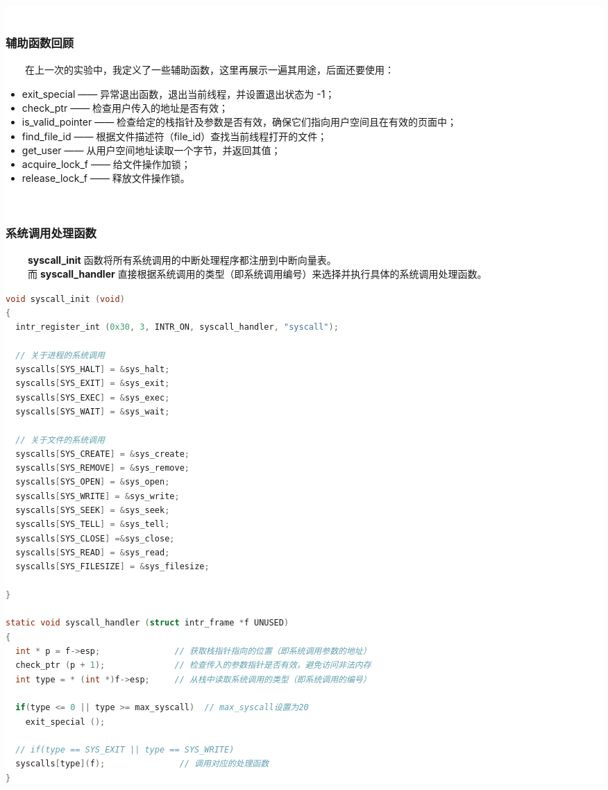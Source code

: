 <br>

### 辅助函数回顾
&emsp;&emsp;在上一次的实验中，我定义了一些辅助函数，这里再展示一遍其用途，后面还要使用：
* exit_special —— 异常退出函数，退出当前线程，并设置退出状态为 -1；
* check_ptr —— 检查用户传入的地址是否有效；
* is_valid_pointer —— 检查给定的栈指针及参数是否有效，确保它们指向用户空间且在有效的页面中；
* find_file_id —— 根据文件描述符（file_id）查找当前线程打开的文件；
* get_user —— 从用户空间地址读取一个字节，并返回其值；
* acquire_lock_f —— 给文件操作加锁；
* release_lock_f —— 释放文件操作锁。

<br>

### 系统调用处理函数
&emsp;&emsp; **syscall_init** 函数将所有系统调用的中断处理程序都注册到中断向量表。      
&emsp;&emsp; 而 **syscall_handler** 直接根据系统调用的类型（即系统调用编号）来选择并执行具体的系统调用处理函数。
```c
void syscall_init (void)
{
  intr_register_int (0x30, 3, INTR_ON, syscall_handler, "syscall");

  // 关于进程的系统调用
  syscalls[SYS_HALT] = &sys_halt;
  syscalls[SYS_EXIT] = &sys_exit;
  syscalls[SYS_EXEC] = &sys_exec;
  syscalls[SYS_WAIT] = &sys_wait;

  // 关于文件的系统调用
  syscalls[SYS_CREATE] = &sys_create;
  syscalls[SYS_REMOVE] = &sys_remove;
  syscalls[SYS_OPEN] = &sys_open;
  syscalls[SYS_WRITE] = &sys_write;
  syscalls[SYS_SEEK] = &sys_seek;
  syscalls[SYS_TELL] = &sys_tell;
  syscalls[SYS_CLOSE] =&sys_close;
  syscalls[SYS_READ] = &sys_read;
  syscalls[SYS_FILESIZE] = &sys_filesize;

}

static void syscall_handler (struct intr_frame *f UNUSED)
{
  int * p = f->esp;               // 获取栈指针指向的位置（即系统调用参数的地址）
  check_ptr (p + 1);              // 检查传入的参数指针是否有效，避免访问非法内存
  int type = * (int *)f->esp;     // 从栈中读取系统调用的类型（即系统调用的编号）

  if(type <= 0 || type >= max_syscall)  // max_syscall设置为20
    exit_special ();

  // if(type == SYS_EXIT || type == SYS_WRITE)          
  syscalls[type](f);               // 调用对应的处理函数
}
```
